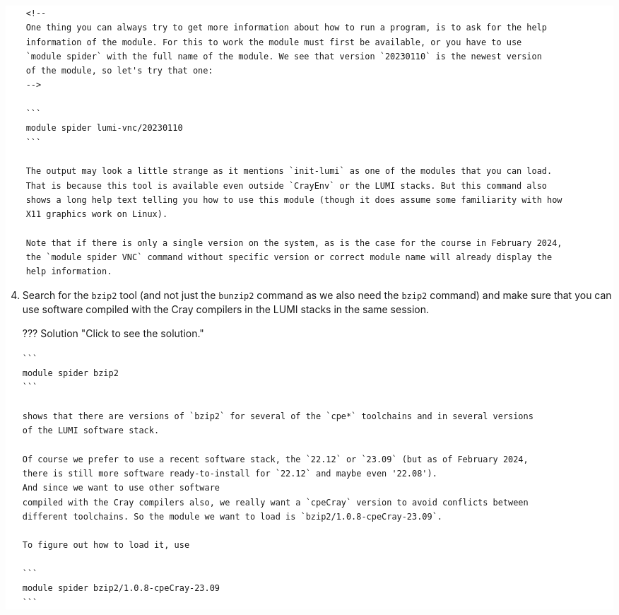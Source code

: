         <!--
        One thing you can always try to get more information about how to run a program, is to ask for the help
        information of the module. For this to work the module must first be available, or you have to use 
        `module spider` with the full name of the module. We see that version `20230110` is the newest version
        of the module, so let's try that one:
        -->

        ```
        module spider lumi-vnc/20230110
        ```

        The output may look a little strange as it mentions `init-lumi` as one of the modules that you can load.
        That is because this tool is available even outside `CrayEnv` or the LUMI stacks. But this command also
        shows a long help text telling you how to use this module (though it does assume some familiarity with how
        X11 graphics work on Linux).

        Note that if there is only a single version on the system, as is the case for the course in February 2024,
        the `module spider VNC` command without specific version or correct module name will already display the
        help information.

4.  Search for the `bzip2` tool (and not just the `bunzip2` command as we also need the `bzip2` command) and make 
    sure that you can use software compiled with the Cray compilers in the LUMI stacks in the same session.

    ??? Solution "Click to see the solution."

        ```
        module spider bzip2
        ```

        shows that there are versions of `bzip2` for several of the `cpe*` toolchains and in several versions
        of the LUMI software stack.

        Of course we prefer to use a recent software stack, the `22.12` or `23.09` (but as of February 2024, 
        there is still more software ready-to-install for `22.12` and maybe even '22.08'). 
        And since we want to use other software
        compiled with the Cray compilers also, we really want a `cpeCray` version to avoid conflicts between 
        different toolchains. So the module we want to load is `bzip2/1.0.8-cpeCray-23.09`.

        To figure out how to load it, use

        ```
        module spider bzip2/1.0.8-cpeCray-23.09
        ```
